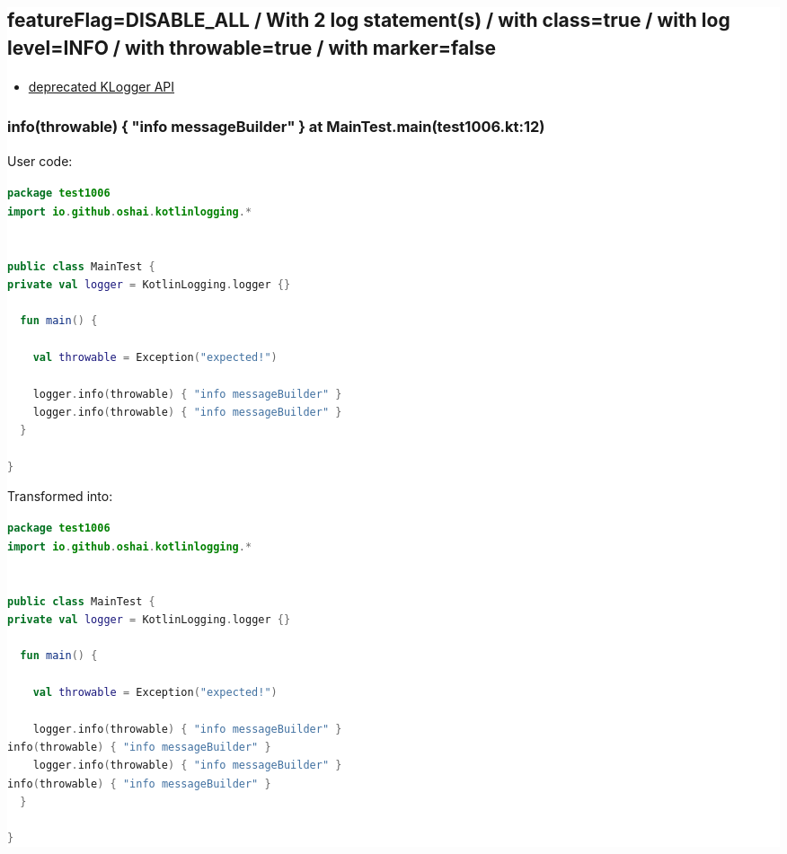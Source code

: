 ## featureFlag=DISABLE_ALL / With 2 log statement(s) / with class=true / with log level=INFO / with throwable=true / with marker=false

* [deprecated KLogger API](deprecated-KLogger/index.md)

###  info(throwable) { "info messageBuilder" } at MainTest.main(test1006.kt:12)

User code:
```kotlin
package test1006
import io.github.oshai.kotlinlogging.*


public class MainTest {
private val logger = KotlinLogging.logger {}

  fun main() {
    
    val throwable = Exception("expected!")
    
    logger.info(throwable) { "info messageBuilder" }
    logger.info(throwable) { "info messageBuilder" }
  }
  
}


```
  
Transformed into:
```kotlin
package test1006
import io.github.oshai.kotlinlogging.*


public class MainTest {
private val logger = KotlinLogging.logger {}

  fun main() {
    
    val throwable = Exception("expected!")
    
    logger.info(throwable) { "info messageBuilder" }
info(throwable) { "info messageBuilder" }
    logger.info(throwable) { "info messageBuilder" }
info(throwable) { "info messageBuilder" }
  }
  
}


```
